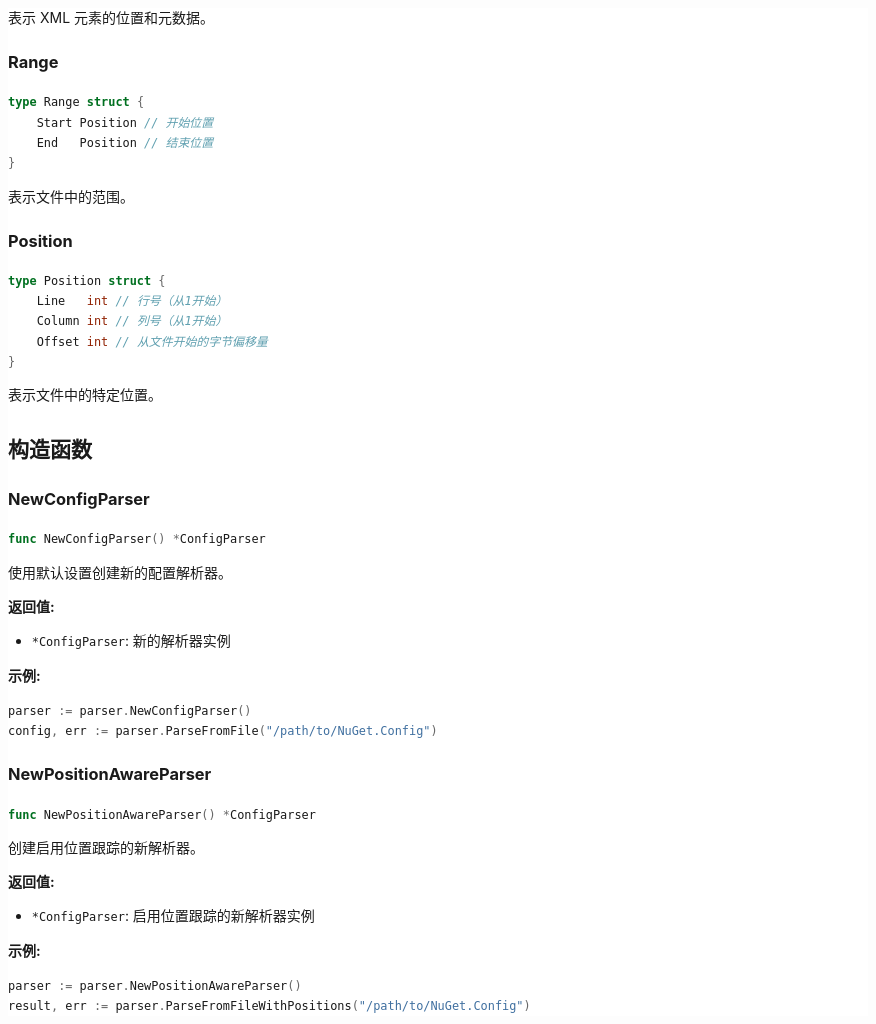 表示 XML 元素的位置和元数据。

### Range

```go
type Range struct {
    Start Position // 开始位置
    End   Position // 结束位置
}
```

表示文件中的范围。

### Position

```go
type Position struct {
    Line   int // 行号（从1开始）
    Column int // 列号（从1开始）
    Offset int // 从文件开始的字节偏移量
}
```

表示文件中的特定位置。

## 构造函数

### NewConfigParser

```go
func NewConfigParser() *ConfigParser
```

使用默认设置创建新的配置解析器。

**返回值:**
- `*ConfigParser`: 新的解析器实例

**示例:**
```go
parser := parser.NewConfigParser()
config, err := parser.ParseFromFile("/path/to/NuGet.Config")
```

### NewPositionAwareParser

```go
func NewPositionAwareParser() *ConfigParser
```

创建启用位置跟踪的新解析器。

**返回值:**
- `*ConfigParser`: 启用位置跟踪的新解析器实例

**示例:**
```go
parser := parser.NewPositionAwareParser()
result, err := parser.ParseFromFileWithPositions("/path/to/NuGet.Config")
```
